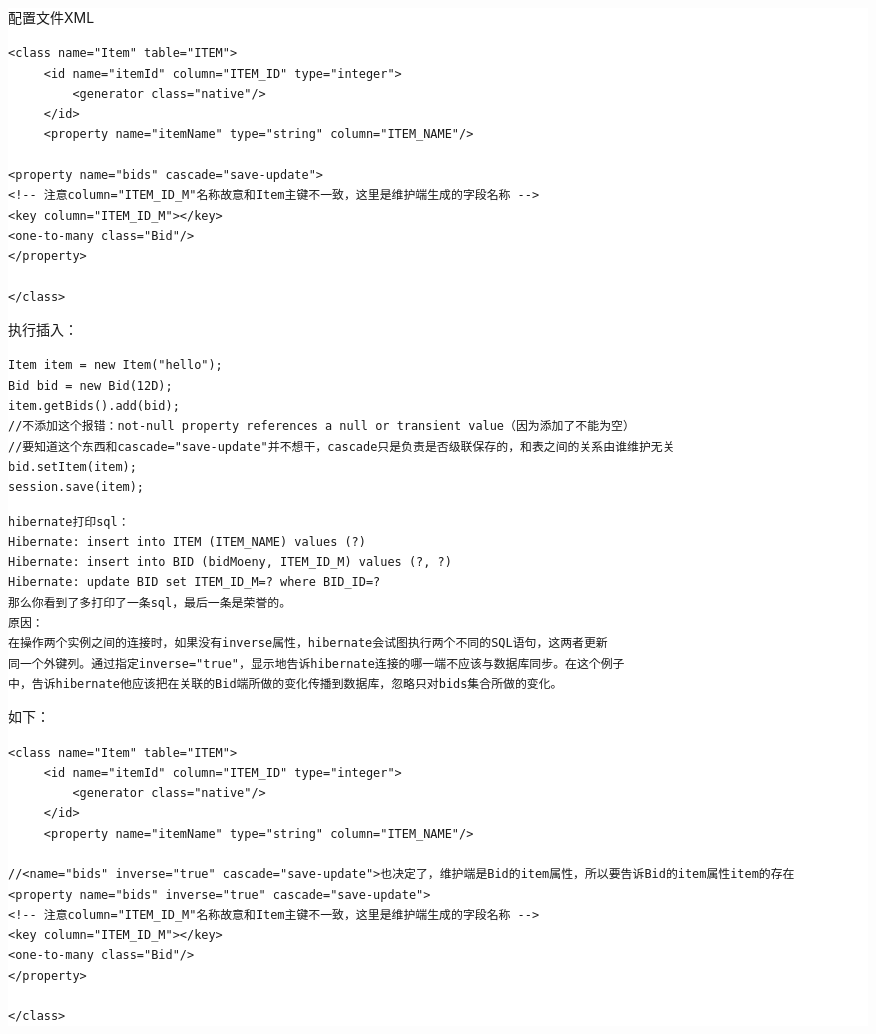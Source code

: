 配置文件XML

```text
<class name="Item" table="ITEM">  
     <id name="itemId" column="ITEM_ID" type="integer">  
         <generator class="native"/>  
     </id>  
     <property name="itemName" type="string" column="ITEM_NAME"/>  

<property name="bids" cascade="save-update">  
<!-- 注意column="ITEM_ID_M"名称故意和Item主键不一致，这里是维护端生成的字段名称 -->  
<key column="ITEM_ID_M"></key>  
<one-to-many class="Bid"/>  
</property>  

</class>
```

执行插入：

```text
Item item = new Item("hello");  
Bid bid = new Bid(12D);  
item.getBids().add(bid);  
//不添加这个报错：not-null property references a null or transient value（因为添加了不能为空）  
//要知道这个东西和cascade="save-update"并不想干，cascade只是负责是否级联保存的，和表之间的关系由谁维护无关  
bid.setItem(item);  
session.save(item);
```

```text
hibernate打印sql： 
Hibernate: insert into ITEM (ITEM_NAME) values (?) 
Hibernate: insert into BID (bidMoeny, ITEM_ID_M) values (?, ?) 
Hibernate: update BID set ITEM_ID_M=? where BID_ID=? 
那么你看到了多打印了一条sql，最后一条是荣誉的。 
原因： 
在操作两个实例之间的连接时，如果没有inverse属性，hibernate会试图执行两个不同的SQL语句，这两者更新 
同一个外键列。通过指定inverse="true"，显示地告诉hibernate连接的哪一端不应该与数据库同步。在这个例子 
中，告诉hibernate他应该把在关联的Bid端所做的变化传播到数据库，忽略只对bids集合所做的变化。
```

如下：

```text
<class name="Item" table="ITEM">  
     <id name="itemId" column="ITEM_ID" type="integer">  
         <generator class="native"/>  
     </id>  
     <property name="itemName" type="string" column="ITEM_NAME"/>  

//<name="bids" inverse="true" cascade="save-update">也决定了，维护端是Bid的item属性，所以要告诉Bid的item属性item的存在         
<property name="bids" inverse="true" cascade="save-update">  
<!-- 注意column="ITEM_ID_M"名称故意和Item主键不一致，这里是维护端生成的字段名称 -->  
<key column="ITEM_ID_M"></key>  
<one-to-many class="Bid"/>  
</property>  

</class>
```
